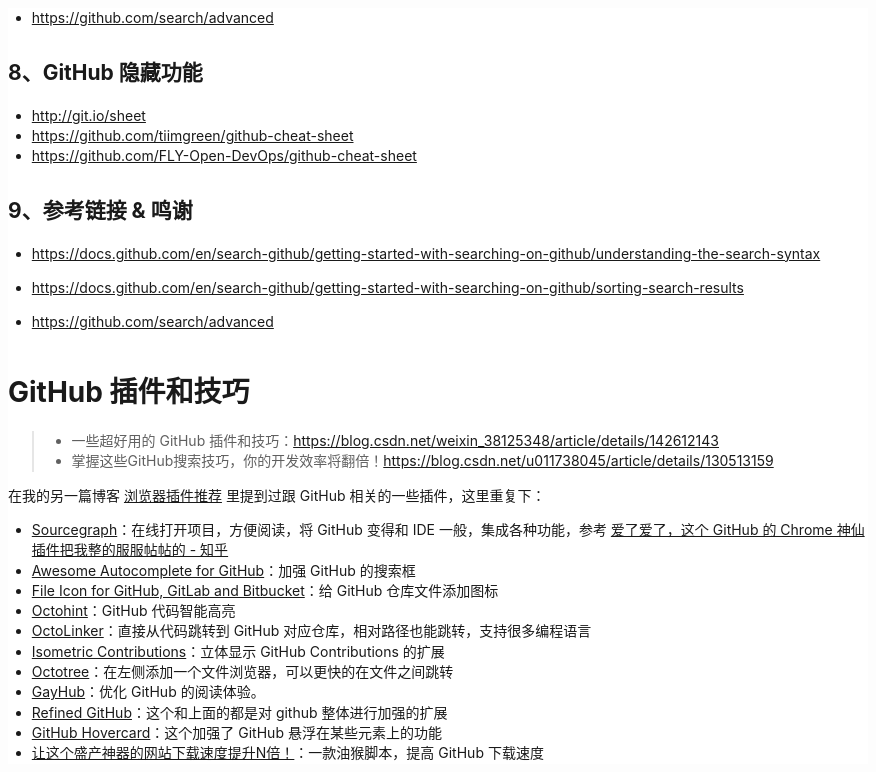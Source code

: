 - https://github.com/search/advanced



8、GitHub 隐藏功能
------------------------------------------------------------------------

- http://git.io/sheet
- https://github.com/tiimgreen/github-cheat-sheet
- https://github.com/FLY-Open-DevOps/github-cheat-sheet



9、参考链接 & 鸣谢
------------------------------------------------------------------

- https://docs.github.com/en/search-github/getting-started-with-searching-on-github/understanding-the-search-syntax

- https://docs.github.com/en/search-github/getting-started-with-searching-on-github/sorting-search-results

- https://github.com/search/advanced


 

  

# GitHub 插件和技巧

> - 一些超好用的 GitHub 插件和技巧：https://blog.csdn.net/weixin_38125348/article/details/142612143
> - 掌握这些GitHub搜索技巧，你的开发效率将翻倍！https://blog.csdn.net/u011738045/article/details/130513159

在我的另一篇博客 [浏览器插件推荐](https://www.peterjxl.com/Browser/extension-recommendation/) 里提到过跟 GitHub 相关的一些插件，这里重复下：

- [Sourcegraph](https://chromewebstore.google.com/detail/sourcegraph/dgjhfomjieaadpoljlnidmbgkdffpack)：在线打开项目，方便阅读，将 GitHub 变得和 IDE 一般，集成各种功能，参考 [爱了爱了，这个 GitHub 的 Chrome 神仙插件把我整的服服帖帖的 - 知乎](https://zhuanlan.zhihu.com/p/108088403)
- [Awesome Autocomplete for GitHub](https://chrome.google.com/webstore/detail/awesome-autocomplete-for/djkfdjpoelphhdclfjhnffmnlnoknfnd)：加强 GitHub 的搜索框
- [File Icon for GitHub, GitLab and Bitbucket](https://chrome.google.com/webstore/detail/file-icon-for-github-gitl/ficfmibkjjnpogdcfhfokmihanoldbfe)：给 GitHub 仓库文件添加图标
- [Octohint](https://chrome.google.com/webstore/detail/octohint/hbkpjkfdheainjkkebeoofkpgddnnbpk)：GitHub 代码智能高亮
- [OctoLinker](https://chrome.google.com/webstore/detail/octolinker/jlmafbaeoofdegohdhinkhilhclaklkp)：直接从代码跳转到 GitHub 对应仓库，相对路径也能跳转，支持很多编程语言
- [Isometric Contributions](https://chrome.google.com/webstore/detail/isometric-contributions/mjoedlfflcchnleknnceiplgaeoegien)：立体显示 GitHub Contributions 的扩展
- [Octotree](https://chrome.google.com/webstore/detail/octotree/bkhaagjahfmjljalopjnoealnfndnagc)：在左侧添加一个文件浏览器，可以更快的在文件之间跳转
- [GayHub](https://github.com/jawil/GayHub)：优化 GitHub 的阅读体验。
- [Refined GitHub](https://chrome.google.com/webstore/detail/refined-github/hlepfoohegkhhmjieoechaddaejaokhf)：这个和上面的都是对 github 整体进行加强的扩展
- [GitHub Hovercard](https://chrome.google.com/webstore/detail/github-hovercard/mmoahbbnojgkclgceahhakhnccimnplk)：这个加强了 GitHub 悬浮在某些元素上的功能
- [让这个盛产神器的网站下载速度提升N倍！](https://mp.weixin.qq.com/s/0Ngd5Iz6CLyNeZpcUSOnaQ)：一款油猴脚本，提高 GitHub 下载速度

